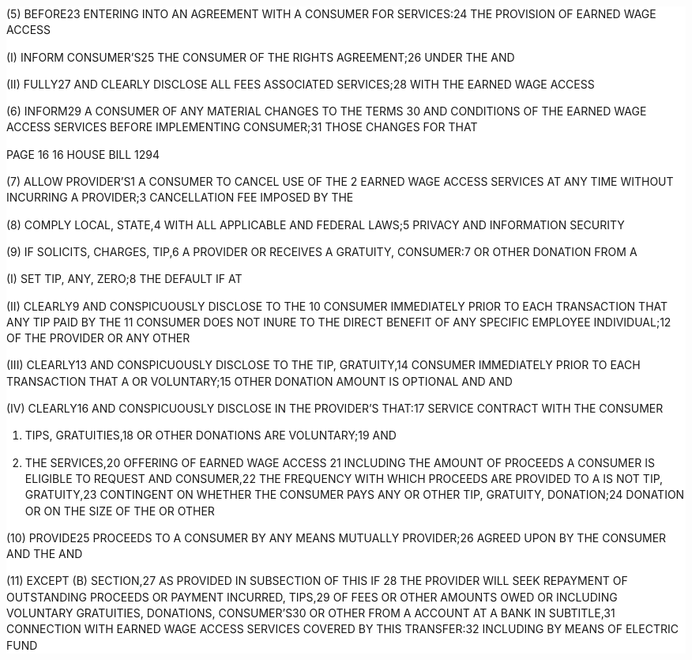(5) BEFORE23 ENTERING INTO AN AGREEMENT WITH A CONSUMER FOR
SERVICES:24 THE PROVISION OF EARNED WAGE ACCESS

(I) INFORM CONSUMER’S25 THE CONSUMER OF THE RIGHTS
AGREEMENT;26 UNDER THE AND

(II) FULLY27 AND CLEARLY DISCLOSE ALL FEES ASSOCIATED
SERVICES;28 WITH THE EARNED WAGE ACCESS

(6) INFORM29 A CONSUMER OF ANY MATERIAL CHANGES TO THE TERMS
30 AND CONDITIONS OF THE EARNED WAGE ACCESS SERVICES BEFORE IMPLEMENTING
CONSUMER;31 THOSE CHANGES FOR THAT

PAGE 16
16 HOUSE BILL 1294

(7) ALLOW PROVIDER’S1 A CONSUMER TO CANCEL USE OF THE
2 EARNED WAGE ACCESS SERVICES AT ANY TIME WITHOUT INCURRING A
PROVIDER;3 CANCELLATION FEE IMPOSED BY THE

(8) COMPLY LOCAL, STATE,4 WITH ALL APPLICABLE AND FEDERAL
LAWS;5 PRIVACY AND INFORMATION SECURITY

(9) IF SOLICITS, CHARGES, TIP,6 A PROVIDER OR RECEIVES A
GRATUITY, CONSUMER:7 OR OTHER DONATION FROM A

(I) SET TIP, ANY, ZERO;8 THE DEFAULT IF AT

(II) CLEARLY9 AND CONSPICUOUSLY DISCLOSE TO THE
10 CONSUMER IMMEDIATELY PRIOR TO EACH TRANSACTION THAT ANY TIP PAID BY THE
11 CONSUMER DOES NOT INURE TO THE DIRECT BENEFIT OF ANY SPECIFIC EMPLOYEE
INDIVIDUAL;12 OF THE PROVIDER OR ANY OTHER

(III) CLEARLY13 AND CONSPICUOUSLY DISCLOSE TO THE
TIP, GRATUITY,14 CONSUMER IMMEDIATELY PRIOR TO EACH TRANSACTION THAT A OR
VOLUNTARY;15 OTHER DONATION AMOUNT IS OPTIONAL AND AND

(IV) CLEARLY16 AND CONSPICUOUSLY DISCLOSE IN THE
PROVIDER’S THAT:17 SERVICE CONTRACT WITH THE CONSUMER

1. TIPS, GRATUITIES,18 OR OTHER DONATIONS ARE
VOLUNTARY;19 AND

2. THE SERVICES,20 OFFERING OF EARNED WAGE ACCESS
21 INCLUDING THE AMOUNT OF PROCEEDS A CONSUMER IS ELIGIBLE TO REQUEST AND
CONSUMER,22 THE FREQUENCY WITH WHICH PROCEEDS ARE PROVIDED TO A IS NOT
TIP, GRATUITY,23 CONTINGENT ON WHETHER THE CONSUMER PAYS ANY OR OTHER
TIP, GRATUITY, DONATION;24 DONATION OR ON THE SIZE OF THE OR OTHER

(10) PROVIDE25 PROCEEDS TO A CONSUMER BY ANY MEANS MUTUALLY
PROVIDER;26 AGREED UPON BY THE CONSUMER AND THE AND

(11) EXCEPT (B) SECTION,27 AS PROVIDED IN SUBSECTION OF THIS IF
28 THE PROVIDER WILL SEEK REPAYMENT OF OUTSTANDING PROCEEDS OR PAYMENT
INCURRED, TIPS,29 OF FEES OR OTHER AMOUNTS OWED OR INCLUDING VOLUNTARY
GRATUITIES, DONATIONS, CONSUMER’S30 OR OTHER FROM A ACCOUNT AT A BANK IN
SUBTITLE,31 CONNECTION WITH EARNED WAGE ACCESS SERVICES COVERED BY THIS
TRANSFER:32 INCLUDING BY MEANS OF ELECTRIC FUND
